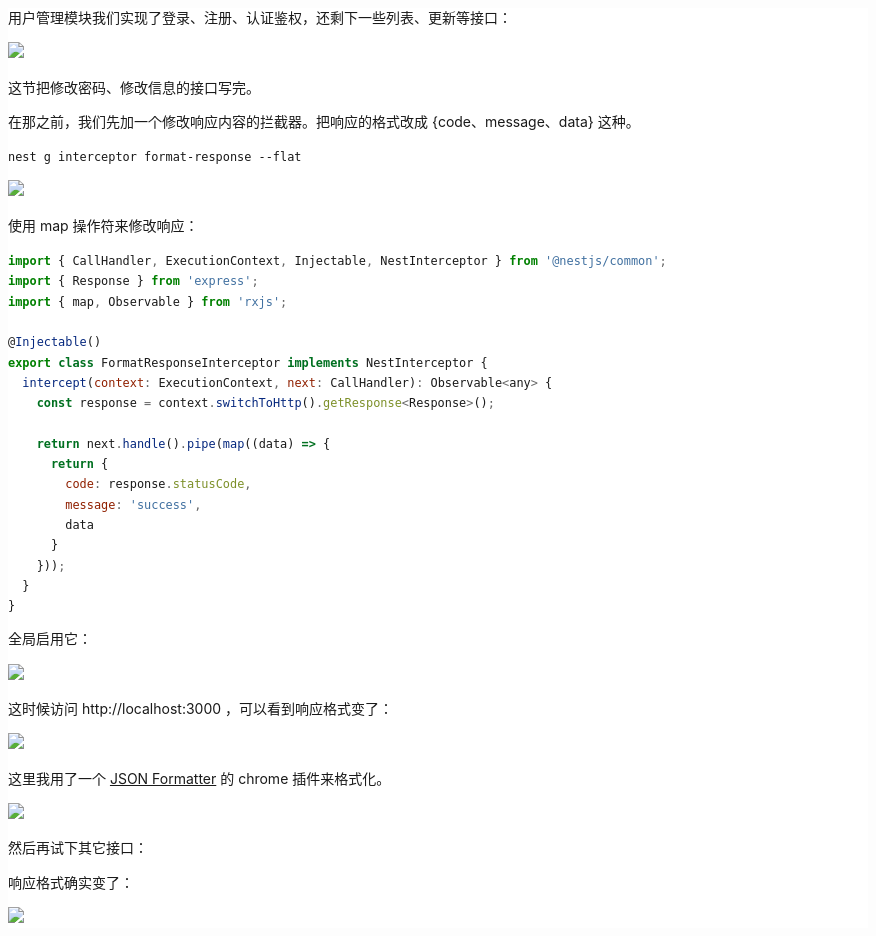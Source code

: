 ﻿用户管理模块我们实现了登录、注册、认证鉴权，还剩下一些列表、更新等接口：

![](//liushuaiyang.oss-cn-shanghai.aliyuncs.com/nest-docs/image/第88章-1.png)

这节把修改密码、修改信息的接口写完。

在那之前，我们先加一个修改响应内容的拦截器。把响应的格式改成 {code、message、data} 这种。

```
nest g interceptor format-response --flat
```
![](//liushuaiyang.oss-cn-shanghai.aliyuncs.com/nest-docs/image/第88章-2.png)

使用 map 操作符来修改响应：

```javascript
import { CallHandler, ExecutionContext, Injectable, NestInterceptor } from '@nestjs/common';
import { Response } from 'express';
import { map, Observable } from 'rxjs';

@Injectable()
export class FormatResponseInterceptor implements NestInterceptor {
  intercept(context: ExecutionContext, next: CallHandler): Observable<any> {
    const response = context.switchToHttp().getResponse<Response>();

    return next.handle().pipe(map((data) => {
      return {
        code: response.statusCode,
        message: 'success',
        data
      }
    }));
  }
}

```
全局启用它：

![](//liushuaiyang.oss-cn-shanghai.aliyuncs.com/nest-docs/image/第88章-3.png)

这时候访问 http://localhost:3000 ，可以看到响应格式变了：

![](//liushuaiyang.oss-cn-shanghai.aliyuncs.com/nest-docs/image/第88章-4.png)

这里我用了一个 [JSON Formatter](https://chrome.google.com/webstore/detail/json-formatter/bcjindcccaagfpapjjmafapmmgkkhgoa?utm_source=ext_sidebar&hl=zh-CN) 的 chrome 插件来格式化。

![](//liushuaiyang.oss-cn-shanghai.aliyuncs.com/nest-docs/image/第88章-5.png)

然后再试下其它接口：

响应格式确实变了：

![](//liushuaiyang.oss-cn-shanghai.aliyuncs.com/nest-docs/image/第88章-6.png)
